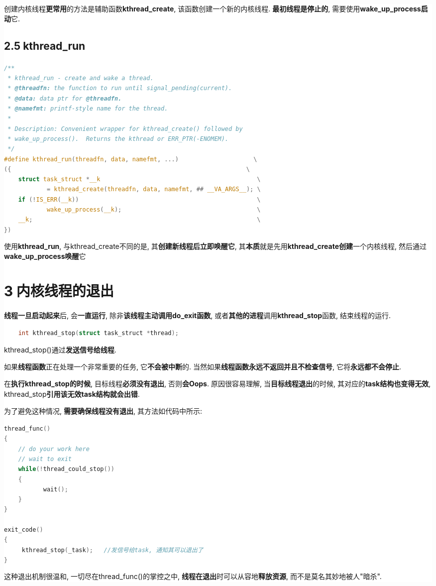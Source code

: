 创建内核线程**更常用**的方法是辅助函数**kthread\_create**, 该函数创建一个新的内核线程. **最初线程是停止的**, 需要使用**wake\_up\_process启动**它.

## 2.5 kthread\_run

```c
/**
 * kthread_run - create and wake a thread.
 * @threadfn: the function to run until signal_pending(current).
 * @data: data ptr for @threadfn.
 * @namefmt: printf-style name for the thread.
 *
 * Description: Convenient wrapper for kthread_create() followed by
 * wake_up_process().  Returns the kthread or ERR_PTR(-ENOMEM).
 */
#define kthread_run(threadfn, data, namefmt, ...)                     \
({                                                                  \
    struct task_struct *__k                                            \
            = kthread_create(threadfn, data, namefmt, ## __VA_ARGS__); \
    if (!IS_ERR(__k))                                                  \
            wake_up_process(__k);                                      \
    __k;                                                               \
})
```
使用**kthread\_run**, 与kthread\_create不同的是, 其**创建新线程后立即唤醒它**, 其**本质**就是先用**kthread\_create创建**一个内核线程, 然后通过**wake\_up\_process唤醒**它

# 3 内核线程的退出

**线程一旦启动起来**后, 会**一直运行**, 除非**该线程主动调用do\_exit函数**, 或者**其他的进程**调用**kthread\_stop**函数, 结束线程的运行.

```c
    int kthread_stop(struct task_struct *thread);
```

kthread\_stop()通过**发送信号给线程**.

如果**线程函数**正在处理一个非常重要的任务, 它**不会被中断**的. 当然如果**线程函数永远不返回并且不检查信号**, 它将**永远都不会停止**.

在**执行kthread\_stop的时候**, 目标线程**必须没有退出**, 否则**会Oops**. 原因很容易理解, 当**目标线程退出**的时候, 其对应的**task结构也变得无效**, kthread\_stop**引用该无效task结构就会出错**.

为了避免这种情况, **需要确保线程没有退出**, 其方法如代码中所示:

```c
thread_func()
{
    // do your work here
    // wait to exit
    while(!thread_could_stop())
    {
           wait();
    }
}

exit_code()
{
     kthread_stop(_task);   //发信号给task, 通知其可以退出了
}
```
这种退出机制很温和, 一切尽在thread\_func()的掌控之中, **线程在退出**时可以从容地**释放资源**, 而不是莫名其妙地被人"暗杀".